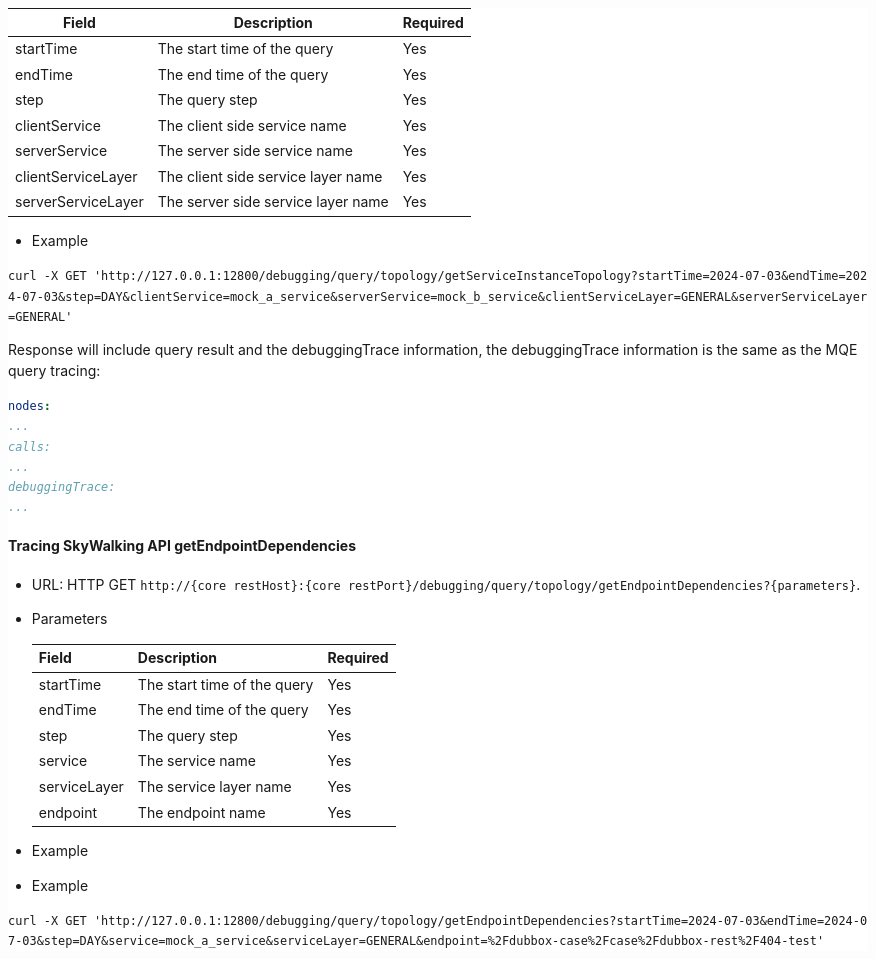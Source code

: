   | Field              | Description                        | Required |
  |--------------------|------------------------------------|----------|
  | startTime          | The start time of the query        | Yes      |               
  | endTime            | The end time of the query          | Yes      |               
  | step               | The query step                     | Yes      |               
  | clientService      | The client side service name       | Yes      |
  | serverService      | The server side service name       | Yes      |
  | clientServiceLayer | The client side service layer name | Yes      |
  | serverServiceLayer | The server side service layer name | Yes      |

- Example
```shell
curl -X GET 'http://127.0.0.1:12800/debugging/query/topology/getServiceInstanceTopology?startTime=2024-07-03&endTime=2024-07-03&step=DAY&clientService=mock_a_service&serverService=mock_b_service&clientServiceLayer=GENERAL&serverServiceLayer=GENERAL'
```

Response will include query result and the debuggingTrace information, the debuggingTrace information is the same as the MQE query tracing:

```yaml
nodes:
...
calls:
...
debuggingTrace:
...
```

#### Tracing SkyWalking API getEndpointDependencies
- URL: HTTP GET `http://{core restHost}:{core restPort}/debugging/query/topology/getEndpointDependencies?{parameters}`.
- Parameters

  | Field        | Description                                                                 | Required |
  |--------------|-----------------------------------------------------------------------------|----------|
  | startTime    | The start time of the query                                                 | Yes      |               
  | endTime      | The end time of the query                                                   | Yes      |               
  | step         | The query step                                                              | Yes      |   
  | service      | The service name                                                            | Yes      |
  | serviceLayer | The service layer name                                                      | Yes      |
  | endpoint     | The endpoint name                                                           | Yes      |

- Example
- Example
```shell
curl -X GET 'http://127.0.0.1:12800/debugging/query/topology/getEndpointDependencies?startTime=2024-07-03&endTime=2024-07-03&step=DAY&service=mock_a_service&serviceLayer=GENERAL&endpoint=%2Fdubbox-case%2Fcase%2Fdubbox-rest%2F404-test'
```
